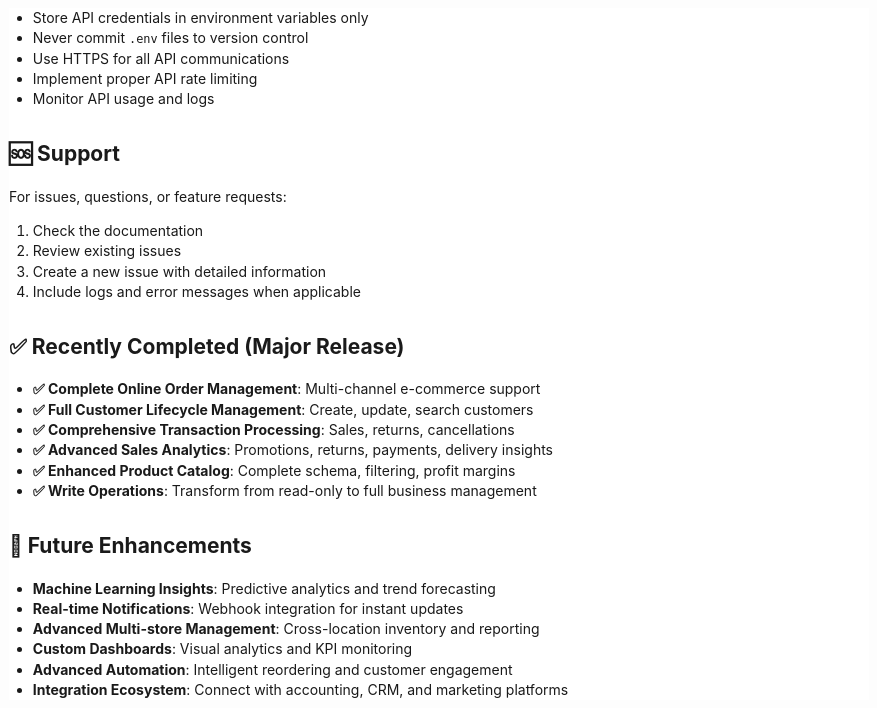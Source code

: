 - Store API credentials in environment variables only
- Never commit `.env` files to version control
- Use HTTPS for all API communications
- Implement proper API rate limiting
- Monitor API usage and logs



## 🆘 Support

For issues, questions, or feature requests:

1. Check the documentation
2. Review existing issues
3. Create a new issue with detailed information
4. Include logs and error messages when applicable

## ✅ Recently Completed (Major Release)

- **✅ Complete Online Order Management**: Multi-channel e-commerce support
- **✅ Full Customer Lifecycle Management**: Create, update, search customers
- **✅ Comprehensive Transaction Processing**: Sales, returns, cancellations
- **✅ Advanced Sales Analytics**: Promotions, returns, payments, delivery insights
- **✅ Enhanced Product Catalog**: Complete schema, filtering, profit margins
- **✅ Write Operations**: Transform from read-only to full business management

## 🔮 Future Enhancements

- **Machine Learning Insights**: Predictive analytics and trend forecasting
- **Real-time Notifications**: Webhook integration for instant updates
- **Advanced Multi-store Management**: Cross-location inventory and reporting
- **Custom Dashboards**: Visual analytics and KPI monitoring
- **Advanced Automation**: Intelligent reordering and customer engagement
- **Integration Ecosystem**: Connect with accounting, CRM, and marketing platforms 
